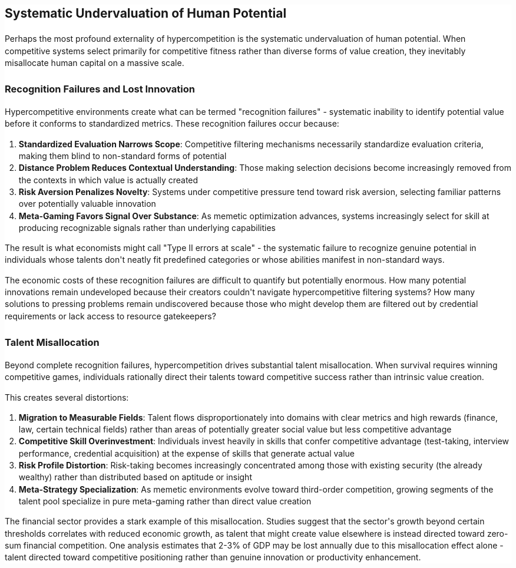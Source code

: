 ## Systematic Undervaluation of Human Potential

Perhaps the most profound externality of hypercompetition is the systematic undervaluation of human potential. When competitive systems select primarily for competitive fitness rather than diverse forms of value creation, they inevitably misallocate human capital on a massive scale.

### Recognition Failures and Lost Innovation

Hypercompetitive environments create what can be termed "recognition failures" - systematic inability to identify potential value before it conforms to standardized metrics. These recognition failures occur because:

1. **Standardized Evaluation Narrows Scope**: Competitive filtering mechanisms necessarily standardize evaluation criteria, making them blind to non-standard forms of potential
2. **Distance Problem Reduces Contextual Understanding**: Those making selection decisions become increasingly removed from the contexts in which value is actually created
3. **Risk Aversion Penalizes Novelty**: Systems under competitive pressure tend toward risk aversion, selecting familiar patterns over potentially valuable innovation
4. **Meta-Gaming Favors Signal Over Substance**: As memetic optimization advances, systems increasingly select for skill at producing recognizable signals rather than underlying capabilities

The result is what economists might call "Type II errors at scale" - the systematic failure to recognize genuine potential in individuals whose talents don't neatly fit predefined categories or whose abilities manifest in non-standard ways.

The economic costs of these recognition failures are difficult to quantify but potentially enormous. How many potential innovations remain undeveloped because their creators couldn't navigate hypercompetitive filtering systems? How many solutions to pressing problems remain undiscovered because those who might develop them are filtered out by credential requirements or lack access to resource gatekeepers?

### Talent Misallocation

Beyond complete recognition failures, hypercompetition drives substantial talent misallocation. When survival requires winning competitive games, individuals rationally direct their talents toward competitive success rather than intrinsic value creation.

This creates several distortions:

1. **Migration to Measurable Fields**: Talent flows disproportionately into domains with clear metrics and high rewards (finance, law, certain technical fields) rather than areas of potentially greater social value but less competitive advantage
2. **Competitive Skill Overinvestment**: Individuals invest heavily in skills that confer competitive advantage (test-taking, interview performance, credential acquisition) at the expense of skills that generate actual value
3. **Risk Profile Distortion**: Risk-taking becomes increasingly concentrated among those with existing security (the already wealthy) rather than distributed based on aptitude or insight
4. **Meta-Strategy Specialization**: As memetic environments evolve toward third-order competition, growing segments of the talent pool specialize in pure meta-gaming rather than direct value creation

The financial sector provides a stark example of this misallocation. Studies suggest that the sector's growth beyond certain thresholds correlates with reduced economic growth, as talent that might create value elsewhere is instead directed toward zero-sum financial competition. One analysis estimates that 2-3% of GDP may be lost annually due to this misallocation effect alone - talent directed toward competitive positioning rather than genuine innovation or productivity enhancement.

